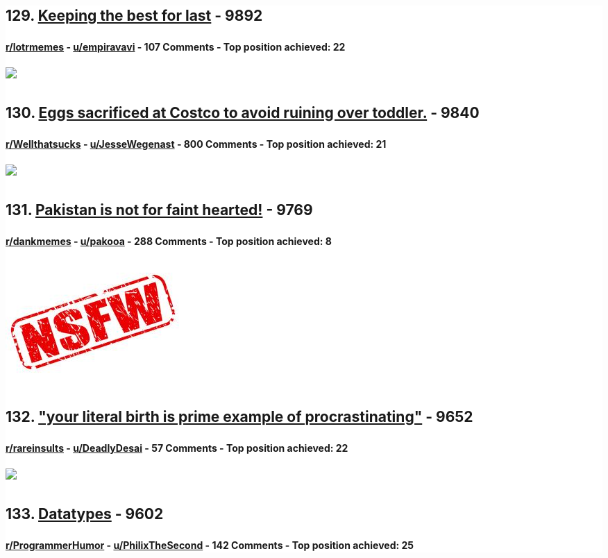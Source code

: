 ## 129. [Keeping the best for last](http://reddit.com/r/lotrmemes/comments/zoxmzk/keeping_the_best_for_last/) - 9892
#### [r/lotrmemes](http://reddit.com/r/lotrmemes) - [u/empiravavi](http://reddit.com/u/empiravavi) - 107 Comments - Top position achieved: 22

<a href="https://i.redd.it/5xu5scb6in6a1.jpg"><img src="https://b.thumbs.redditmedia.com/relSn_EpU9qZL231epAe88HgFQ3WhowOAaEFmCOcqHw.jpg"></img></a>

## 130. [Eggs sacrificed at Costco to avoid ruining over toddler.](http://reddit.com/r/Wellthatsucks/comments/zp9zc0/eggs_sacrificed_at_costco_to_avoid_ruining_over/) - 9840
#### [r/Wellthatsucks](http://reddit.com/r/Wellthatsucks) - [u/JesseWegenast](http://reddit.com/u/JesseWegenast) - 800 Comments - Top position achieved: 21

<a href="https://i.redd.it/vk0e6gtavr6a1.jpg"><img src="https://b.thumbs.redditmedia.com/gxnSsxXXaBkX-9DLnGoHn_42BIpJh9Bn8Uy9NTT1U-I.jpg"></img></a>

## 131. [Pakistan is not for faint hearted!](http://reddit.com/r/dankmemes/comments/zot7oy/pakistan_is_not_for_faint_hearted/) - 9769
#### [r/dankmemes](http://reddit.com/r/dankmemes) - [u/pakooa](http://reddit.com/u/pakooa) - 288 Comments - Top position achieved: 8

<a href="https://i.redd.it/uk4xuv2ukn6a1.jpg"><img src="https://github.com/mgerb/top-of-reddit/raw/master/nsfw.jpg"></img></a>

## 132. ["your literal birth is prime example of procrastinating"](http://reddit.com/r/rareinsults/comments/zondr2/your_literal_birth_is_prime_example_of/) - 9652
#### [r/rareinsults](http://reddit.com/r/rareinsults) - [u/DeadlyDesai](http://reddit.com/u/DeadlyDesai) - 57 Comments - Top position achieved: 22

<a href="https://i.redd.it/q5j53myixl6a1.png"><img src="https://b.thumbs.redditmedia.com/phSSSHfWD-WWtY2ocFcBQqeMyteC-I2x3Ko5i77-tjU.jpg"></img></a>

## 133. [Datatypes](http://reddit.com/r/ProgrammerHumor/comments/zoydkg/datatypes/) - 9602
#### [r/ProgrammerHumor](http://reddit.com/r/ProgrammerHumor) - [u/PhilixTheSecond](http://reddit.com/u/PhilixTheSecond) - 142 Comments - Top position achieved: 25
